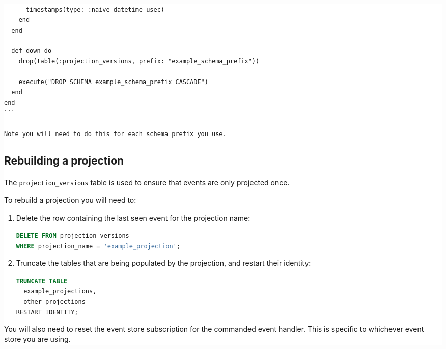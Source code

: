           timestamps(type: :naive_datetime_usec)
        end
      end

      def down do
        drop(table(:projection_versions, prefix: "example_schema_prefix"))

        execute("DROP SCHEMA example_schema_prefix CASCADE")
      end        
    end
    ```

    Note you will need to do this for each schema prefix you use.

## Rebuilding a projection

The `projection_versions` table is used to ensure that events are only projected once.

To rebuild a projection you will need to:

1. Delete the row containing the last seen event for the projection name:

    ```SQL
    DELETE FROM projection_versions
    WHERE projection_name = 'example_projection';
    ```

2. Truncate the tables that are being populated by the projection, and restart their identity:

    ```SQL
    TRUNCATE TABLE
      example_projections,
      other_projections
    RESTART IDENTITY;
    ```

You will also need to reset the event store subscription for the commanded event handler. This is specific to whichever event store you are using.
